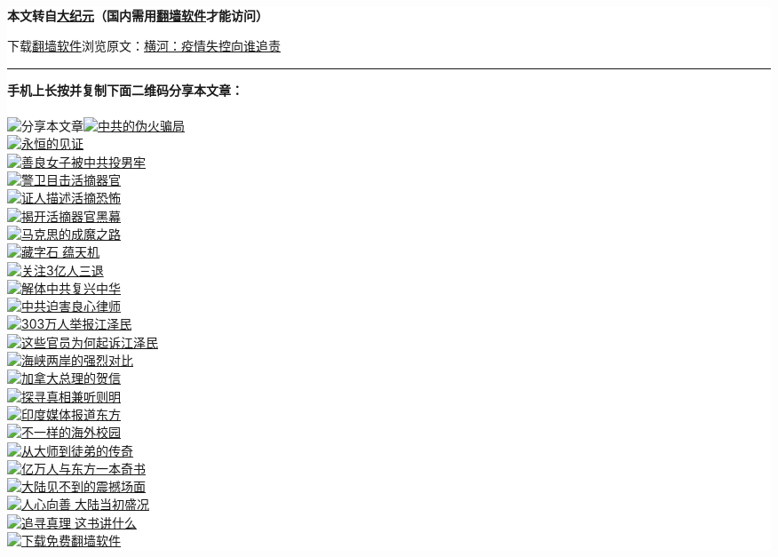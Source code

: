 <strong>本文转自<a href="https://www.epochtimes.com">大纪元</a>（国内需用<a href="https://github.com/bannedbook/fanqiang/wiki">翻墙软件</a>才能访问）</strong><p>下载<a href="https://github.com/bannedbook/fanqiang/wiki">翻墙软件</a>浏览原文：<a href="https://www.epochtimes.com/gb/20/2/18/n11877412.htm">横河：疫情失控向谁追责</a></p><hr>

<strong>手机上长按并复制下面二维码分享本文章：</strong><br><br><img src="http://d1p1.ip.zn2.us/v.php?action=qrcode&url=/gb/20/2/18/n11877412.md%231" title="分享本文章"></td><td VALIGN=TOP><a href="/gb/16/1/21/n4622075.md?dfh#1" target="_blank"><img src="https://raw.githubusercontent.com/ukeat2546/djy/master/gb/300/wei-f1.jpg" title="中共的伪火骗局"  alt="中共的伪火骗局"></a><br><a href="https://github.com/ukeat2546/www/blob/master/README.md?dfh#9" target="_blank"><img src="https://raw.githubusercontent.com/ukeat2546/djy/master/gb/300/yong-h.jpg" title="永恒的见证"  alt="永恒的见证"></a><br><a href="/gb/13/9/29/n3974789.md?dfh#1" target="_blank"><img src="https://raw.githubusercontent.com/ukeat2546/djy/master/gb/300/shang-lnz.jpg" title="善良女子被中共投男牢"  alt="善良女子被中共投男牢"></a><br><a href="/gb/16/3/16/n4663449.md?dfh#1" target="_blank"><img src="https://raw.githubusercontent.com/ukeat2546/djy/master/gb/300/huo-z3.jpg" title="警卫目击活摘器官"  alt="警卫目击活摘器官"></a><br><a href="/gb/16/8/7/n8177641.md?dfh#1" target="_blank"><img src="https://raw.githubusercontent.com/ukeat2546/djy/master/gb/300/huo-z4.jpg" title="证人描述活摘恐怖"  alt="证人描述活摘恐怖"></a><br><a href="/gb/10/4/19/n2881569.md?dfh#1" target="_blank"><img src="https://raw.githubusercontent.com/ukeat2546/djy/master/gb/300/huo-z1.jpg" title="揭开活摘器官黑幕"  alt="揭开活摘器官黑幕"></a><br><a href="/gb/10/11/7/n3077476.md?dfh#1" target="_blank"><img src="https://raw.githubusercontent.com/ukeat2546/djy/master/gb/300/ma-ks.jpg" title="马克思的成魔之路"  alt="马克思的成魔之路"></a><br><a href="/gb/14/6/9/n4173977.md?dfh#1" target="_blank"><img src="https://raw.githubusercontent.com/ukeat2546/djy/master/gb/300/chang-zs.jpg" title="藏字石 蕴天机"  alt="藏字石 蕴天机"></a><br><a href="/gb/18/5/10/n10381511.md?dfh#1" target="_blank"><img src="https://raw.githubusercontent.com/ukeat2546/djy/master/gb/300/st1.jpg" title="关注3亿人三退"  alt="关注3亿人三退"></a><br><a href="/gb/18/3/21/n10237682.md?dfh#1" target="_blank"><img src="https://raw.githubusercontent.com/ukeat2546/djy/master/gb/300/jie-t.jpg" title="解体中共复兴中华"  alt="解体中共复兴中华"></a><br><a href="/gb/9/2/9/n2422991.md?dfh#1" target="_blank"><img src="https://raw.githubusercontent.com/ukeat2546/djy/master/gb/300/gao-zs.jpg" title="中共迫害良心律师"  alt="中共迫害良心律师"></a><br><a href="/gb/18/12/9/n10900044.md?dfh#1" target="_blank"><img src="https://raw.githubusercontent.com/ukeat2546/djy/master/gb/300/sj1.jpg" title="303万人举报江泽民"  alt="303万人举报江泽民"></a><br><a href="/gb/18/8/28/n10672014.md?dfh#1" target="_blank"><img src="https://raw.githubusercontent.com/ukeat2546/djy/master/gb/300/sj2.jpg" title="这些官员为何起诉江泽民"  alt="这些官员为何起诉江泽民"></a><br><a href="/gb/8/12/18/n2367165.md?dfh#1" target="_blank"><img src="https://raw.githubusercontent.com/ukeat2546/djy/master/gb/300/liangan.jpg" title="海峡两岸的强烈对比"  alt="海峡两岸的强烈对比"></a><br><a href="/gb/15/12/10/n4593139.md?dfh#1" target="_blank"><img src="https://raw.githubusercontent.com/ukeat2546/djy/master/gb/300/jia-ndzl.jpg" title="加拿大总理的贺信"  alt="加拿大总理的贺信"></a><br><a href="/gb/11/6/17/n3289382.md?dfh#1" target="_blank"><img src="https://raw.githubusercontent.com/ukeat2546/djy/master/gb/300/xiao-wd.jpg" title="探寻真相兼听则明"  alt="探寻真相兼听则明"></a><br><a href="/gb/18/10/27/n10812623.md?dfh#1" target="_blank"><img src="https://raw.githubusercontent.com/ukeat2546/djy/master/gb/300/yindu.jpg" title="印度媒体报道东方"  alt="印度媒体报道东方"></a><br><a href="/gb/18/6/9/n10469652.md?dfh#1" target="_blank"><img src="https://raw.githubusercontent.com/ukeat2546/djy/master/gb/300/xie-j.jpg" title="不一样的海外校园"  alt="不一样的海外校园"></a><br><a href="/gb/7/4/5/n1669415.md?dfh#1" target="_blank"><img src="https://raw.githubusercontent.com/ukeat2546/djy/master/gb/300/li-up.jpg" title="从大师到徒弟的传奇"  alt="从大师到徒弟的传奇"></a><br><a href="/gb/17/5/26/n9191512.md?dfh#1" target="_blank"><img src="https://raw.githubusercontent.com/ukeat2546/djy/master/gb/300/zfl2.jpg" title="亿万人与东方一本奇书"  alt="亿万人与东方一本奇书"></a><br><a href="/gb/13/11/27/n4020290.md?dfh#1" target="_blank"><img src="https://raw.githubusercontent.com/ukeat2546/djy/master/gb/300/zhen-h.jpg" title="大陆见不到的震撼场面"  alt="大陆见不到的震撼场面"></a><br><a href="/gb/15/7/17/n4482910.md?dfh#1" target="_blank"><img src="https://raw.githubusercontent.com/ukeat2546/djy/master/gb/300/dalu-sk.jpg" title="人心向善 大陆当初盛况"  alt="人心向善 大陆当初盛况"></a><br><a href="/gb/19/1/5/n10955468.md?dfh#1" target="_blank"><img src="https://raw.githubusercontent.com/ukeat2546/djy/master/gb/300/zfl1.jpg" title="追寻真理 这书讲什么"  alt="追寻真理 这书讲什么"></a><br><a href="https://github.com/bannedbook/fanqiang/wiki" target="_blank"><img src="https://raw.githubusercontent.com/ukeat2546/djy/master/gb/300/fq1.jpg" title="下载免费翻墙软件"  alt="下载免费翻墙软件"></a><br></td></tr></table>